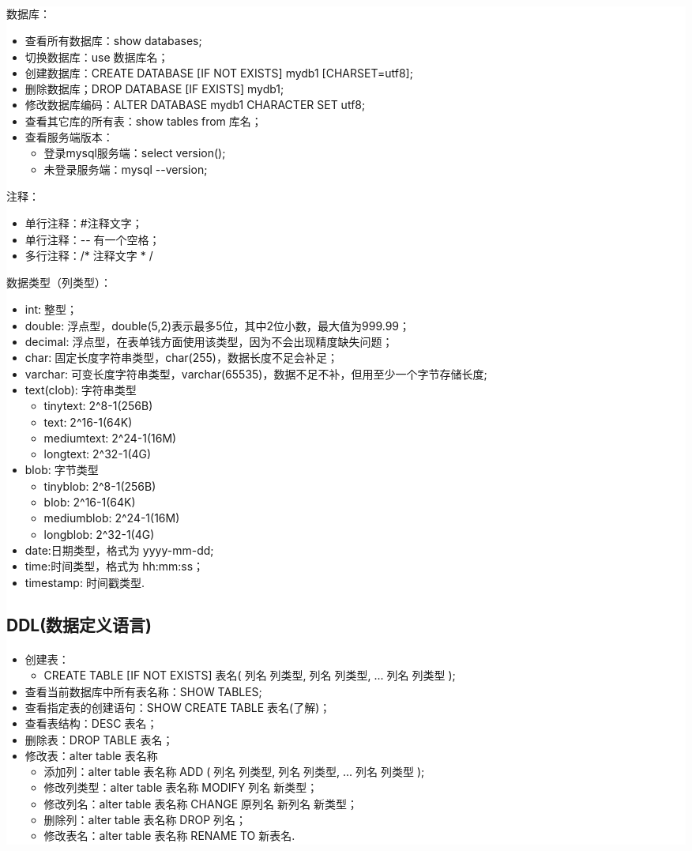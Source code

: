 数据库：
* 查看所有数据库：show databases;
* 切换数据库：use 数据库名；
* 创建数据库：CREATE DATABASE [IF NOT EXISTS] mydb1 [CHARSET=utf8];
* 删除数据库；DROP DATABASE [IF EXISTS] mydb1;
* 修改数据库编码：ALTER DATABASE mydb1 CHARACTER SET utf8;
* 查看其它库的所有表：show tables from 库名；
* 查看服务端版本：
	* 登录mysql服务端：select version();
	* 未登录服务端：mysql --version;

注释：
* 单行注释：#注释文字；
* 单行注释：-- 有一个空格；
* 多行注释：/* 注释文字 * /



数据类型（列类型）：
* int: 整型；
* double: 浮点型，double(5,2)表示最多5位，其中2位小数，最大值为999.99；
* decimal: 浮点型，在表单钱方面使用该类型，因为不会出现精度缺失问题；
* char: 固定长度字符串类型，char(255)，数据长度不足会补足；
* varchar: 可变长度字符串类型，varchar(65535)，数据不足不补，但用至少一个字节存储长度;
* text(clob):  字符串类型
	* tinytext: 2^8-1(256B)
	* text: 2^16-1(64K)
	* mediumtext: 2^24-1(16M)
	* longtext: 2^32-1(4G)
* blob: 字节类型
	* tinyblob: 2^8-1(256B)
	* blob: 2^16-1(64K)
	* mediumblob: 2^24-1(16M)
	* longblob: 2^32-1(4G)
* date:日期类型，格式为 yyyy-mm-dd;
* time:时间类型，格式为 hh:mm:ss；
* timestamp: 时间戳类型.

## DDL(数据定义语言)

* 创建表：
	* CREATE TABLE [IF NOT EXISTS] 表名(
		列名 列类型,
		列名 列类型,
		...
		列名 列类型
	);
* 查看当前数据库中所有表名称：SHOW TABLES;
* 查看指定表的创建语句：SHOW CREATE TABLE 表名(了解)；
* 查看表结构：DESC 表名；
* 删除表：DROP TABLE 表名；
* 修改表：alter table 表名称
	* 添加列：alter table 表名称 ADD (
		列名 列类型,
		列名 列类型,
		...
		列名 列类型
	);
	* 修改列类型：alter table 表名称 MODIFY 列名 新类型；
	* 修改列名：alter table 表名称 CHANGE 原列名 新列名 新类型；
	* 删除列：alter table 表名称 DROP 列名；
	* 修改表名：alter table 表名称 RENAME TO 新表名.

